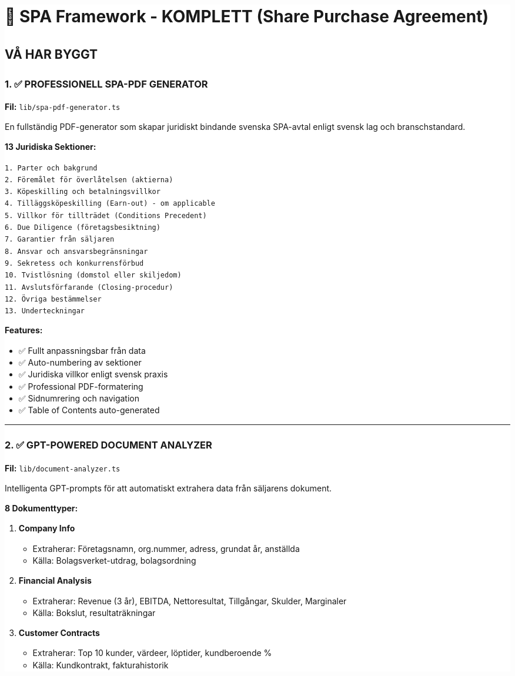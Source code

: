 # 🎯 SPA Framework - KOMPLETT (Share Purchase Agreement)

## VÅ HAR BYGGT

### 1. ✅ PROFESSIONELL SPA-PDF GENERATOR
**Fil:** `lib/spa-pdf-generator.ts`

En fullständig PDF-generator som skapar juridiskt bindande svenska SPA-avtal enligt svensk lag och branschstandard.

**13 Juridiska Sektioner:**
```
1. Parter och bakgrund
2. Föremålet för överlåtelsen (aktierna)
3. Köpeskilling och betalningsvillkor
4. Tilläggsköpeskilling (Earn-out) - om applicable
5. Villkor för tillträdet (Conditions Precedent)
6. Due Diligence (företagsbesiktning)
7. Garantier från säljaren
8. Ansvar och ansvarsbegränsningar
9. Sekretess och konkurrensförbud
10. Tvistlösning (domstol eller skiljedom)
11. Avslutsförfarande (Closing-procedur)
12. Övriga bestämmelser
13. Underteckningar
```

**Features:**
- ✅ Fullt anpassningsbar från data
- ✅ Auto-numbering av sektioner
- ✅ Juridiska villkor enligt svensk praxis
- ✅ Professional PDF-formatering
- ✅ Sidnumrering och navigation
- ✅ Table of Contents auto-generated

---

### 2. ✅ GPT-POWERED DOCUMENT ANALYZER
**Fil:** `lib/document-analyzer.ts`

Intelligenta GPT-prompts för att automatiskt extrahera data från säljarens dokument.

**8 Dokumenttyper:**

1. **Company Info** 
   - Extraherar: Företagsnamn, org.nummer, adress, grundat år, anställda
   - Källa: Bolagsverket-utdrag, bolagsordning

2. **Financial Analysis**
   - Extraherar: Revenue (3 år), EBITDA, Nettoresultat, Tillgångar, Skulder, Marginaler
   - Källa: Bokslut, resultaträkningar

3. **Customer Contracts**
   - Extraherar: Top 10 kunder, värdeer, löptider, kundberoende %
   - Källa: Kundkontrakt, fakturahistorik
